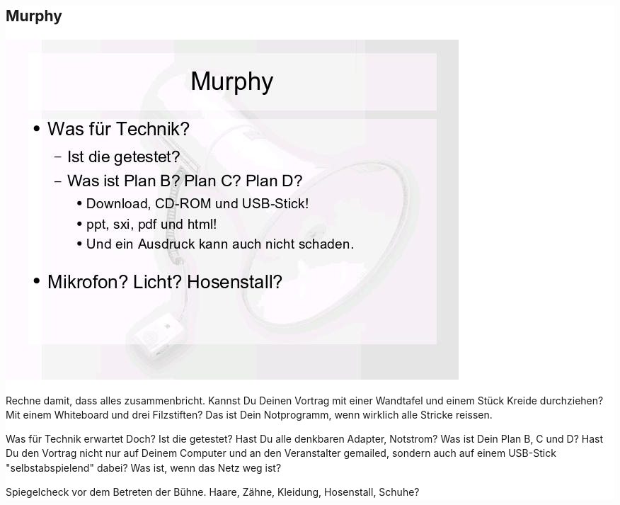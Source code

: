 ## Murphy

![](/uploads/2005/05/vortragen/img13.jpg)

Rechne damit, dass alles zusammenbricht.
Kannst Du Deinen Vortrag mit einer Wandtafel und einem Stück Kreide durchziehen? Mit einem Whiteboard und drei Filzstiften?
Das ist Dein Notprogramm, wenn wirklich alle Stricke reissen.

Was für Technik erwartet Doch? Ist die getestet? Hast Du alle denkbaren Adapter, Notstrom?
Was ist Dein Plan B, C und D? Hast Du den Vortrag nicht nur auf Deinem Computer und an den Veranstalter gemailed, sondern auch auf einem USB-Stick "selbstabspielend" dabei?
Was ist, wenn das Netz weg ist?

Spiegelcheck vor dem Betreten der Bühne. Haare, Zähne, Kleidung, Hosenstall, Schuhe?
